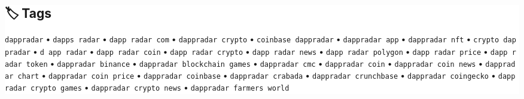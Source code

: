 ## 🏷️ Tags  

`dappradar` • `dapps radar` • `dapp radar com` • `dappradar crypto` • `coinbase dappradar` • `dappradar app` • `dappradar nft` • `crypto dappradar` • `d app radar` • `dapp radar coin` • `dapp radar crypto` • `dapp radar news` • `dapp radar polygon` • `dapp radar price` • `dapp radar token` • `dappradar binance` • `dappradar blockchain games` • `dappradar cmc` • `dappradar coin` • `dappradar coin news` • `dappradar chart` • `dappradar coin price` • `dappradar coinbase` • `dappradar crabada` • `dappradar crunchbase` • `dappradar coingecko` • `dappradar crypto games` • `dappradar crypto news` • `dappradar farmers world`
